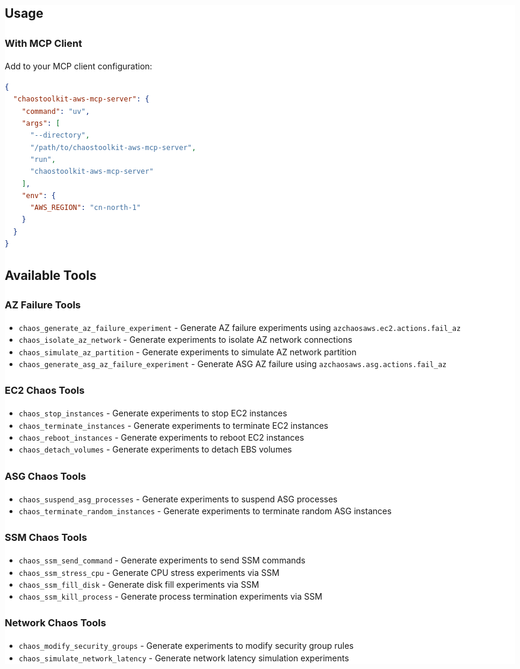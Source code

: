 ## Usage

### With MCP Client

Add to your MCP client configuration:

```json
{
  "chaostoolkit-aws-mcp-server": {
    "command": "uv",
    "args": [
      "--directory",
      "/path/to/chaostoolkit-aws-mcp-server",
      "run",
      "chaostoolkit-aws-mcp-server"
    ],
    "env": {
      "AWS_REGION": "cn-north-1"
    }
  }
}
```

## Available Tools

### AZ Failure Tools
- `chaos_generate_az_failure_experiment` - Generate AZ failure experiments using `azchaosaws.ec2.actions.fail_az`
- `chaos_isolate_az_network` - Generate experiments to isolate AZ network connections
- `chaos_simulate_az_partition` - Generate experiments to simulate AZ network partition
- `chaos_generate_asg_az_failure_experiment` - Generate ASG AZ failure using `azchaosaws.asg.actions.fail_az`

### EC2 Chaos Tools
- `chaos_stop_instances` - Generate experiments to stop EC2 instances
- `chaos_terminate_instances` - Generate experiments to terminate EC2 instances  
- `chaos_reboot_instances` - Generate experiments to reboot EC2 instances
- `chaos_detach_volumes` - Generate experiments to detach EBS volumes

### ASG Chaos Tools
- `chaos_suspend_asg_processes` - Generate experiments to suspend ASG processes
- `chaos_terminate_random_instances` - Generate experiments to terminate random ASG instances

### SSM Chaos Tools
- `chaos_ssm_send_command` - Generate experiments to send SSM commands
- `chaos_ssm_stress_cpu` - Generate CPU stress experiments via SSM
- `chaos_ssm_fill_disk` - Generate disk fill experiments via SSM
- `chaos_ssm_kill_process` - Generate process termination experiments via SSM

### Network Chaos Tools
- `chaos_modify_security_groups` - Generate experiments to modify security group rules
- `chaos_simulate_network_latency` - Generate network latency simulation experiments
